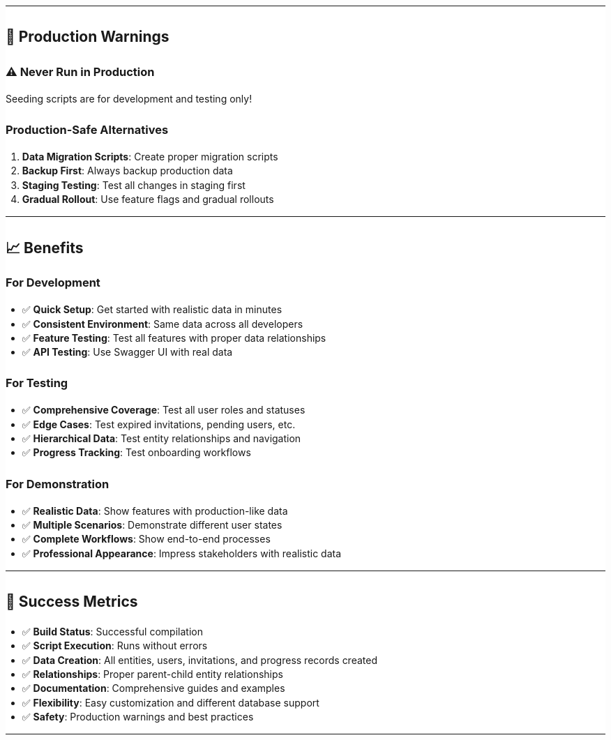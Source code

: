 ```javascript
```

---

## 🚨 Production Warnings

### ⚠️ Never Run in Production
Seeding scripts are for development and testing only!

### Production-Safe Alternatives
1. **Data Migration Scripts**: Create proper migration scripts
2. **Backup First**: Always backup production data
3. **Staging Testing**: Test all changes in staging first
4. **Gradual Rollout**: Use feature flags and gradual rollouts

---

## 📈 Benefits

### For Development
- ✅ **Quick Setup**: Get started with realistic data in minutes
- ✅ **Consistent Environment**: Same data across all developers
- ✅ **Feature Testing**: Test all features with proper data relationships
- ✅ **API Testing**: Use Swagger UI with real data

### For Testing
- ✅ **Comprehensive Coverage**: Test all user roles and statuses
- ✅ **Edge Cases**: Test expired invitations, pending users, etc.
- ✅ **Hierarchical Data**: Test entity relationships and navigation
- ✅ **Progress Tracking**: Test onboarding workflows

### For Demonstration
- ✅ **Realistic Data**: Show features with production-like data
- ✅ **Multiple Scenarios**: Demonstrate different user states
- ✅ **Complete Workflows**: Show end-to-end processes
- ✅ **Professional Appearance**: Impress stakeholders with realistic data

---

## 🎉 Success Metrics

- ✅ **Build Status**: Successful compilation
- ✅ **Script Execution**: Runs without errors
- ✅ **Data Creation**: All entities, users, invitations, and progress records created
- ✅ **Relationships**: Proper parent-child entity relationships
- ✅ **Documentation**: Comprehensive guides and examples
- ✅ **Flexibility**: Easy customization and different database support
- ✅ **Safety**: Production warnings and best practices

---